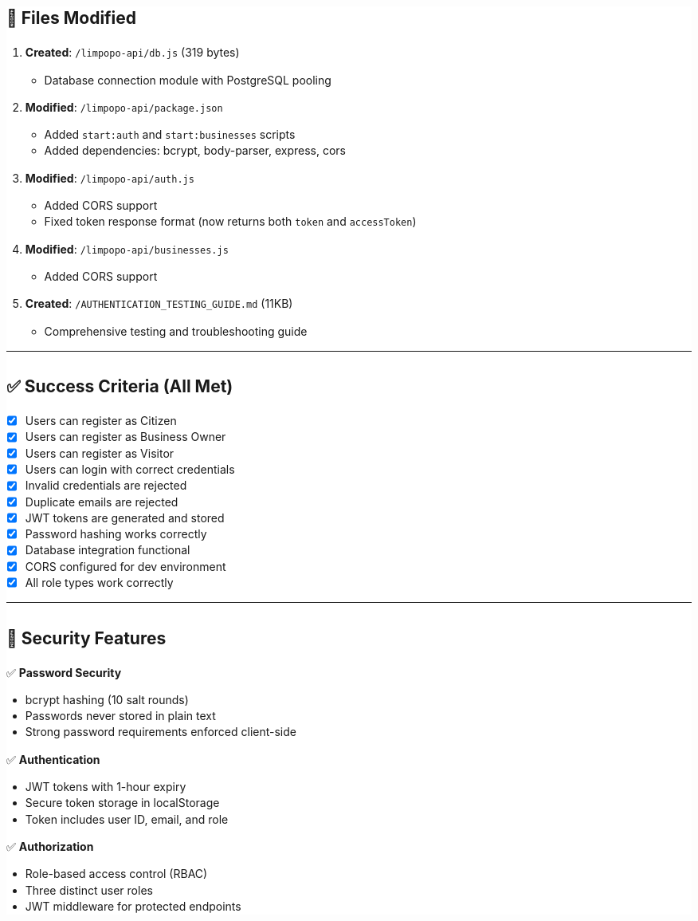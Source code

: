 
## 📁 Files Modified

1. **Created**: `/limpopo-api/db.js` (319 bytes)
   - Database connection module with PostgreSQL pooling

2. **Modified**: `/limpopo-api/package.json`
   - Added `start:auth` and `start:businesses` scripts
   - Added dependencies: bcrypt, body-parser, express, cors

3. **Modified**: `/limpopo-api/auth.js`
   - Added CORS support
   - Fixed token response format (now returns both `token` and `accessToken`)

4. **Modified**: `/limpopo-api/businesses.js`
   - Added CORS support

5. **Created**: `/AUTHENTICATION_TESTING_GUIDE.md` (11KB)
   - Comprehensive testing and troubleshooting guide

---

## ✅ Success Criteria (All Met)

- [x] Users can register as Citizen
- [x] Users can register as Business Owner
- [x] Users can register as Visitor
- [x] Users can login with correct credentials
- [x] Invalid credentials are rejected
- [x] Duplicate emails are rejected
- [x] JWT tokens are generated and stored
- [x] Password hashing works correctly
- [x] Database integration functional
- [x] CORS configured for dev environment
- [x] All role types work correctly

---

## 🔐 Security Features

✅ **Password Security**
- bcrypt hashing (10 salt rounds)
- Passwords never stored in plain text
- Strong password requirements enforced client-side

✅ **Authentication**
- JWT tokens with 1-hour expiry
- Secure token storage in localStorage
- Token includes user ID, email, and role

✅ **Authorization**
- Role-based access control (RBAC)
- Three distinct user roles
- JWT middleware for protected endpoints
